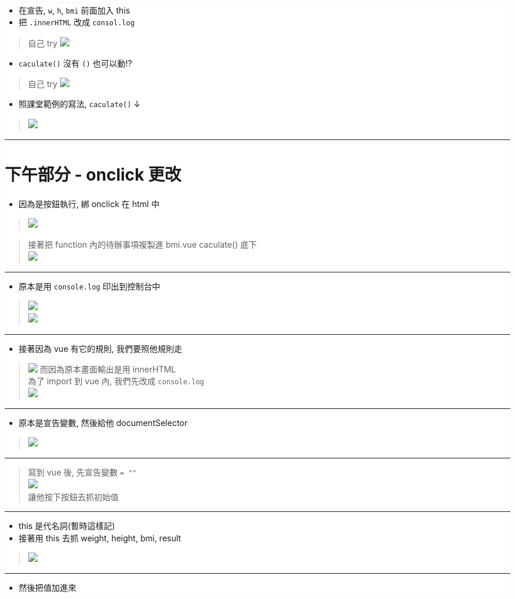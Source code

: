 - 在宣告, `w`, `h`, `bmi` 前面加入 this   
- 把 `.innerHTML` 改成 `consol.log`  

> 自己 try ![](https://i.imgur.com/kgRqWuP.png)   

- `caculate()` 沒有 `()` 也可以動!?  
> 自己 try  ![](https://i.imgur.com/p8aUtai.png)   

- 照課堂範例的寫法, `caculate()` ↓  
> ![](https://i.imgur.com/O0uQo4t.png)   



----

# 下午部分 - onclick 更改  

- 因為是按鈕執行, 綁 onclick 在 html 中  

> ![](https://i.imgur.com/30rge8W.png)   

> 接著把 function 內的待辦事項複製進 bmi.vue caculate() 底下  
> ![](https://i.imgur.com/LySzSmY.png)   

---

- 原本是用 `console.log` 印出到控制台中  
> ![](https://i.imgur.com/btdXCvG.png)   
> ![](https://i.imgur.com/AMwRqU7.png)   

---

- 接著因為 vue 有它的規則, 我們要照他規則走  
> ![](https://i.imgur.com/7Ko7H8M.png)
> 而因為原本畫面輸出是用 innerHTML  
> 為了 import 到 vue 內, 我們先改成 `console.log`   
> ![](https://i.imgur.com/z2S3DUq.png)   

---

- 原本是宣告變數, 然後給他 documentSelector  
> ![](https://i.imgur.com/byTW8td.png)  

---

> 寫到 vue 後, 先宣告變數 ``= ""``  
> ![](https://i.imgur.com/CeU356i.png)   
> 讓他按下按鈕去抓初始值  

---
 
- this 是代名詞(暫時這樣記)  
- 接著用 this 去抓 weight, height, bmi, result  
> ![](https://i.imgur.com/cEsVbxp.png)   

---

- 然後把值加進來  
